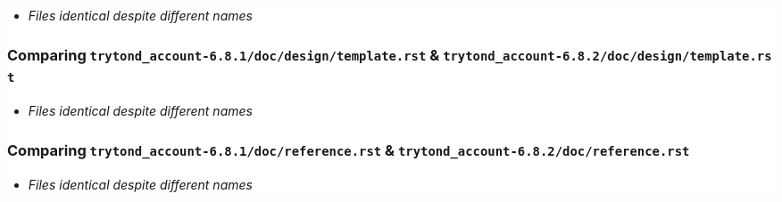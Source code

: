  * *Files identical despite different names*

### Comparing `trytond_account-6.8.1/doc/design/template.rst` & `trytond_account-6.8.2/doc/design/template.rst`

 * *Files identical despite different names*

### Comparing `trytond_account-6.8.1/doc/reference.rst` & `trytond_account-6.8.2/doc/reference.rst`

 * *Files identical despite different names*

